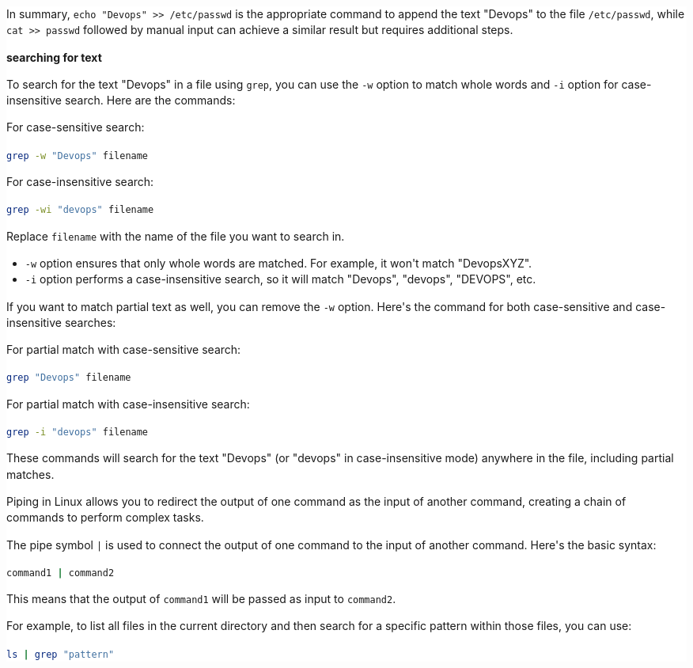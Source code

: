 In summary, `echo "Devops" >> /etc/passwd` is the appropriate command to append the text "Devops" to the file `/etc/passwd`, while `cat >> passwd` followed by manual input can achieve a similar result but requires additional steps.

**searching for text**

To search for the text "Devops" in a file using `grep`, you can use the `-w` option to match whole words and `-i` option for case-insensitive search. Here are the commands:

For case-sensitive search:

```bash
grep -w "Devops" filename
```

For case-insensitive search:

```bash
grep -wi "devops" filename
```

Replace `filename` with the name of the file you want to search in.

- `-w` option ensures that only whole words are matched. For example, it won't match "DevopsXYZ".
- `-i` option performs a case-insensitive search, so it will match "Devops", "devops", "DEVOPS", etc.

If you want to match partial text as well, you can remove the `-w` option. Here's the command for both case-sensitive and case-insensitive searches:

For partial match with case-sensitive search:

```bash
grep "Devops" filename
```

For partial match with case-insensitive search:

```bash
grep -i "devops" filename
```

These commands will search for the text "Devops" (or "devops" in case-insensitive mode) anywhere in the file, including partial matches.

Piping in Linux allows you to redirect the output of one command as the input of another command, creating a chain of commands to perform complex tasks.

The pipe symbol `|` is used to connect the output of one command to the input of another command. Here's the basic syntax:

```bash
command1 | command2
```

This means that the output of `command1` will be passed as input to `command2`.

For example, to list all files in the current directory and then search for a specific pattern within those files, you can use:

```bash
ls | grep "pattern"
```
